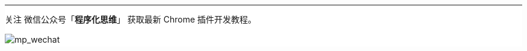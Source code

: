 


-------

关注 微信公众号「**程序化思维**」 获取最新 Chrome 插件开发教程。

![mp_wechat](/mp1.png)



























